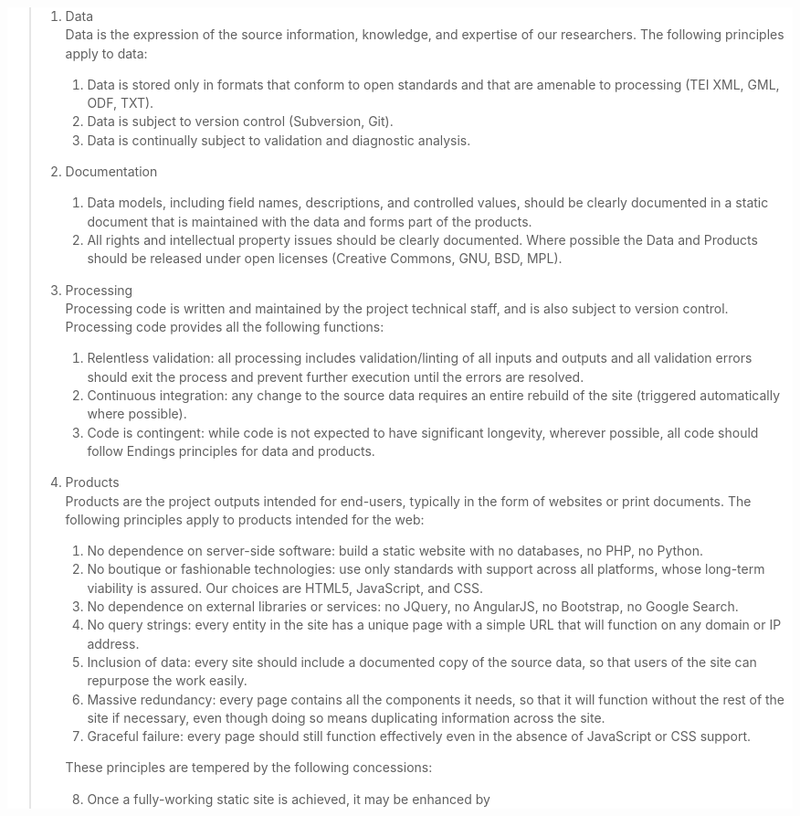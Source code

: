> 1. Data\
>     Data is the expression of the source information, knowledge, and
>     expertise of our researchers. The following principles apply to
>     data:
>
>     1. Data is stored only in formats that conform to open standards
>         and that are amenable to processing (TEI XML, GML, ODF, TXT).
>     2. Data is subject to version control (Subversion, Git).
>     3. Data is continually subject to validation and diagnostic
>         analysis.
>
> 2. Documentation
>
>     1. Data models, including field names, descriptions, and controlled
>         values, should be clearly documented in a static document that
>         is maintained with the data and forms part of the products.
>     2. All rights and intellectual property issues should be clearly
>         documented. Where possible the Data and Products should be
>         released under open licenses (Creative Commons, GNU, BSD, MPL).
>
> 3. Processing\
>     Processing code is written and maintained by the project technical
>     staff, and is also subject to version control. Processing code
>     provides all the following functions:
>
>     1. Relentless validation: all processing includes
>         validation/linting of all inputs and outputs and all validation
>         errors should exit the process and prevent further execution
>         until the errors are resolved.
>     2. Continuous integration: any change to the source data requires
>         an entire rebuild of the site (triggered automatically where
>         possible).
>     3. Code is contingent: while code is not expected to have
>         significant longevity, wherever possible, all code should follow
>         Endings principles for data and products.
>
> 4. Products\
>     Products are the project outputs intended for end-users, typically
>     in the form of websites or print documents. The following principles
>     apply to products intended for the web:
>
>     1. No dependence on server-side software: build a static website
>         with no databases, no PHP, no Python.
>     2. No boutique or fashionable technologies: use only standards with
>         support across all platforms, whose long-term viability is
>         assured. Our choices are HTML5, JavaScript, and CSS.
>     3. No dependence on external libraries or services: no JQuery, no
>         AngularJS, no Bootstrap, no Google Search.
>     4. No query strings: every entity in the site has a unique page
>         with a simple URL that will function on any domain or IP
>         address.
>     5. Inclusion of data: every site should include a documented copy
>         of the source data, so that users of the site can repurpose the
>         work easily.
>     6. Massive redundancy: every page contains all the components it
>         needs, so that it will function without the rest of the site if
>         necessary, even though doing so means duplicating information
>         across the site.
>     7. Graceful failure: every page should still function effectively
>         even in the absence of JavaScript or CSS support.
>
>     These principles are tempered by the following concessions:
>
>     8. Once a fully-working static site is achieved, it may be enhanced by